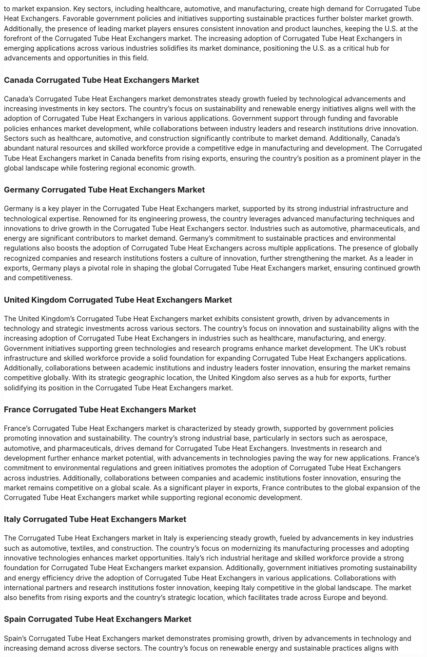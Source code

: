 to market expansion. Key sectors, including healthcare, automotive, and manufacturing, create high demand for Corrugated Tube Heat Exchangers. Favorable government policies and initiatives supporting sustainable practices further bolster market growth. Additionally, the presence of leading market players ensures consistent innovation and product launches, keeping the U.S. at the forefront of the Corrugated Tube Heat Exchangers market. The increasing adoption of Corrugated Tube Heat Exchangers in emerging applications across various industries solidifies its market dominance, positioning the U.S. as a critical hub for advancements and opportunities in this field.</p><h3>Canada Corrugated Tube Heat Exchangers Market</h3><p>Canada&rsquo;s Corrugated Tube Heat Exchangers market demonstrates steady growth fueled by technological advancements and increasing investments in key sectors. The country&rsquo;s focus on sustainability and renewable energy initiatives aligns well with the adoption of Corrugated Tube Heat Exchangers in various applications. Government support through funding and favorable policies enhances market development, while collaborations between industry leaders and research institutions drive innovation. Sectors such as healthcare, automotive, and construction significantly contribute to market demand. Additionally, Canada&rsquo;s abundant natural resources and skilled workforce provide a competitive edge in manufacturing and development. The Corrugated Tube Heat Exchangers market in Canada benefits from rising exports, ensuring the country&rsquo;s position as a prominent player in the global landscape while fostering regional economic growth.</p><h3>Germany Corrugated Tube Heat Exchangers Market</h3><p>Germany is a key player in the Corrugated Tube Heat Exchangers market, supported by its strong industrial infrastructure and technological expertise. Renowned for its engineering prowess, the country leverages advanced manufacturing techniques and innovations to drive growth in the Corrugated Tube Heat Exchangers sector. Industries such as automotive, pharmaceuticals, and energy are significant contributors to market demand. Germany&rsquo;s commitment to sustainable practices and environmental regulations also boosts the adoption of Corrugated Tube Heat Exchangers across multiple applications. The presence of globally recognized companies and research institutions fosters a culture of innovation, further strengthening the market. As a leader in exports, Germany plays a pivotal role in shaping the global Corrugated Tube Heat Exchangers market, ensuring continued growth and competitiveness.</p><h3>United Kingdom Corrugated Tube Heat Exchangers Market</h3><p>The United Kingdom&rsquo;s Corrugated Tube Heat Exchangers market exhibits consistent growth, driven by advancements in technology and strategic investments across various sectors. The country&rsquo;s focus on innovation and sustainability aligns with the increasing adoption of Corrugated Tube Heat Exchangers in industries such as healthcare, manufacturing, and energy. Government initiatives supporting green technologies and research programs enhance market development. The UK&rsquo;s robust infrastructure and skilled workforce provide a solid foundation for expanding Corrugated Tube Heat Exchangers applications. Additionally, collaborations between academic institutions and industry leaders foster innovation, ensuring the market remains competitive globally. With its strategic geographic location, the United Kingdom also serves as a hub for exports, further solidifying its position in the Corrugated Tube Heat Exchangers market.</p><h3>France Corrugated Tube Heat Exchangers Market</h3><p>France&rsquo;s Corrugated Tube Heat Exchangers market is characterized by steady growth, supported by government policies promoting innovation and sustainability. The country&rsquo;s strong industrial base, particularly in sectors such as aerospace, automotive, and pharmaceuticals, drives demand for Corrugated Tube Heat Exchangers. Investments in research and development further enhance market potential, with advancements in technologies paving the way for new applications. France&rsquo;s commitment to environmental regulations and green initiatives promotes the adoption of Corrugated Tube Heat Exchangers across industries. Additionally, collaborations between companies and academic institutions foster innovation, ensuring the market remains competitive on a global scale. As a significant player in exports, France contributes to the global expansion of the Corrugated Tube Heat Exchangers market while supporting regional economic development.</p><h3>Italy Corrugated Tube Heat Exchangers Market</h3><p>The Corrugated Tube Heat Exchangers market in Italy is experiencing steady growth, fueled by advancements in key industries such as automotive, textiles, and construction. The country&rsquo;s focus on modernizing its manufacturing processes and adopting innovative technologies enhances market opportunities. Italy&rsquo;s rich industrial heritage and skilled workforce provide a strong foundation for Corrugated Tube Heat Exchangers market expansion. Additionally, government initiatives promoting sustainability and energy efficiency drive the adoption of Corrugated Tube Heat Exchangers in various applications. Collaborations with international partners and research institutions foster innovation, keeping Italy competitive in the global landscape. The market also benefits from rising exports and the country&rsquo;s strategic location, which facilitates trade across Europe and beyond.</p><h3>Spain Corrugated Tube Heat Exchangers Market</h3><p>Spain&rsquo;s Corrugated Tube Heat Exchangers market demonstrates promising growth, driven by advancements in technology and increasing demand across diverse sectors. The country&rsquo;s focus on renewable energy and sustainable practices aligns with